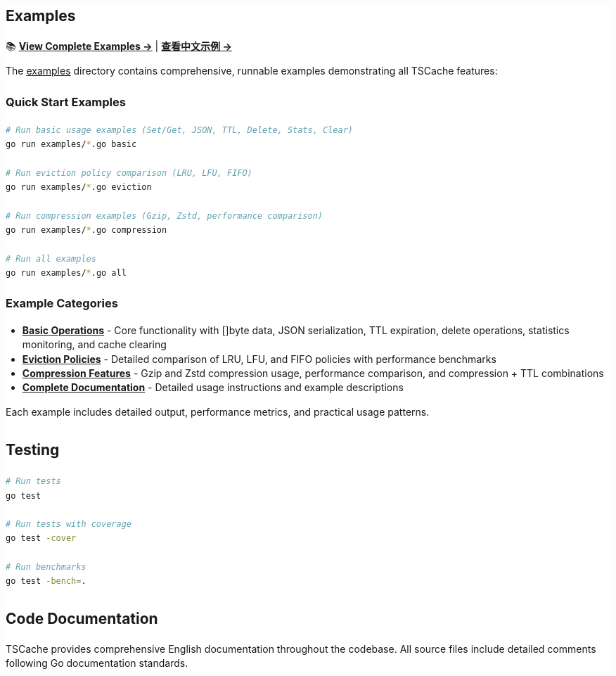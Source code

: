 ## Examples

📚 **[View Complete Examples →](examples/README.md)** | **[查看中文示例 →](examples/README_CN.md)**

The [examples](examples/) directory contains comprehensive, runnable examples demonstrating all TSCache features:

### Quick Start Examples

```bash
# Run basic usage examples (Set/Get, JSON, TTL, Delete, Stats, Clear)
go run examples/*.go basic

# Run eviction policy comparison (LRU, LFU, FIFO)
go run examples/*.go eviction

# Run compression examples (Gzip, Zstd, performance comparison)
go run examples/*.go compression

# Run all examples
go run examples/*.go all
```

### Example Categories

- **[Basic Operations](examples/basic_usage.go)** - Core functionality with []byte data, JSON serialization, TTL expiration, delete operations, statistics monitoring, and cache clearing
- **[Eviction Policies](examples/eviction_policies.go)** - Detailed comparison of LRU, LFU, and FIFO policies with performance benchmarks
- **[Compression Features](examples/compression_demo.go)** - Gzip and Zstd compression usage, performance comparison, and compression + TTL combinations
- **[Complete Documentation](examples/README.md)** - Detailed usage instructions and example descriptions

Each example includes detailed output, performance metrics, and practical usage patterns.

## Testing

```bash
# Run tests
go test

# Run tests with coverage
go test -cover

# Run benchmarks
go test -bench=.
```

## Code Documentation

TSCache provides comprehensive English documentation throughout the codebase. All source files include detailed comments following Go documentation standards.
